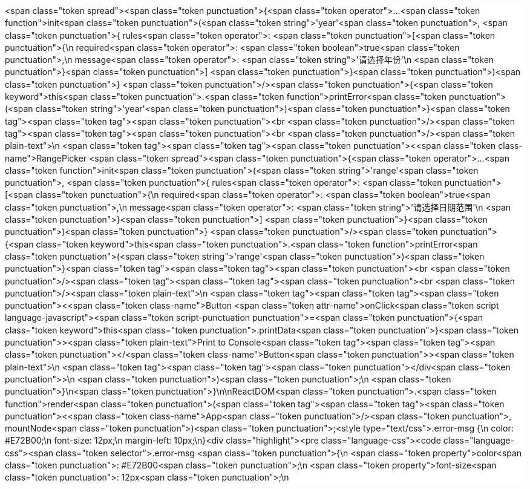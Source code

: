<span class=\"token spread\"><span class=\"token punctuation\">{</span><span class=\"token operator\">...</span><span class=\"token function\">init</span><span class=\"token punctuation\">(</span><span class=\"token string\">'year'</span><span class=\"token punctuation\">,</span> <span class=\"token punctuation\">{</span> rules<span class=\"token operator\">:</span> <span class=\"token punctuation\">[</span><span class=\"token punctuation\">{</span>\n                    required<span class=\"token operator\">:</span> <span class=\"token boolean\">true</span><span class=\"token punctuation\">,</span>\n                    message<span class=\"token operator\">:</span> <span class=\"token string\">'请选择年份'</span>\n                <span class=\"token punctuation\">}</span><span class=\"token punctuation\">]</span> <span class=\"token punctuation\">}</span><span class=\"token punctuation\">)</span><span class=\"token punctuation\">}</span></span> <span class=\"token punctuation\">/></span></span><span class=\"token punctuation\">{</span><span class=\"token keyword\">this</span><span class=\"token punctuation\">.</span><span class=\"token function\">printError</span><span class=\"token punctuation\">(</span><span class=\"token string\">'year'</span><span class=\"token punctuation\">)</span><span class=\"token punctuation\">}</span><span class=\"token tag\"><span class=\"token tag\"><span class=\"token punctuation\">&lt;</span>br</span> <span class=\"token punctuation\">/></span></span><span class=\"token tag\"><span class=\"token tag\"><span class=\"token punctuation\">&lt;</span>br</span> <span class=\"token punctuation\">/></span></span><span class=\"token plain-text\">\n                </span><span class=\"token tag\"><span class=\"token tag\"><span class=\"token punctuation\">&lt;</span><span class=\"token class-name\">RangePicker</span></span> <span class=\"token spread\"><span class=\"token punctuation\">{</span><span class=\"token operator\">...</span><span class=\"token function\">init</span><span class=\"token punctuation\">(</span><span class=\"token string\">'range'</span><span class=\"token punctuation\">,</span> <span class=\"token punctuation\">{</span> rules<span class=\"token operator\">:</span> <span class=\"token punctuation\">[</span><span class=\"token punctuation\">{</span>\n                    required<span class=\"token operator\">:</span> <span class=\"token boolean\">true</span><span class=\"token punctuation\">,</span>\n                    message<span class=\"token operator\">:</span> <span class=\"token string\">'请选择日期范围'</span>\n                <span class=\"token punctuation\">}</span><span class=\"token punctuation\">]</span> <span class=\"token punctuation\">}</span><span class=\"token punctuation\">)</span><span class=\"token punctuation\">}</span></span> <span class=\"token punctuation\">/></span></span><span class=\"token punctuation\">{</span><span class=\"token keyword\">this</span><span class=\"token punctuation\">.</span><span class=\"token function\">printError</span><span class=\"token punctuation\">(</span><span class=\"token string\">'range'</span><span class=\"token punctuation\">)</span><span class=\"token punctuation\">}</span><span class=\"token tag\"><span class=\"token tag\"><span class=\"token punctuation\">&lt;</span>br</span> <span class=\"token punctuation\">/></span></span><span class=\"token tag\"><span class=\"token tag\"><span class=\"token punctuation\">&lt;</span>br</span> <span class=\"token punctuation\">/></span></span><span class=\"token plain-text\">\n                </span><span class=\"token tag\"><span class=\"token tag\"><span class=\"token punctuation\">&lt;</span><span class=\"token class-name\">Button</span></span> <span class=\"token attr-name\">onClick</span><span class=\"token script language-javascript\"><span class=\"token script-punctuation punctuation\">=</span><span class=\"token punctuation\">{</span><span class=\"token keyword\">this</span><span class=\"token punctuation\">.</span>printData<span class=\"token punctuation\">}</span></span><span class=\"token punctuation\">></span></span><span class=\"token plain-text\">Print to Console</span><span class=\"token tag\"><span class=\"token tag\"><span class=\"token punctuation\">&lt;/</span><span class=\"token class-name\">Button</span></span><span class=\"token punctuation\">></span></span><span class=\"token plain-text\">\n            </span><span class=\"token tag\"><span class=\"token tag\"><span class=\"token punctuation\">&lt;/</span>div</span><span class=\"token punctuation\">></span></span>\n        <span class=\"token punctuation\">)</span><span class=\"token punctuation\">;</span>\n    <span class=\"token punctuation\">}</span>\n<span class=\"token punctuation\">}</span>\n\nReactDOM<span class=\"token punctuation\">.</span><span class=\"token function\">render</span><span class=\"token punctuation\">(</span><span class=\"token tag\"><span class=\"token tag\"><span class=\"token punctuation\">&lt;</span><span class=\"token class-name\">App</span></span><span class=\"token punctuation\">/></span></span><span class=\"token punctuation\">,</span> mountNode<span class=\"token punctuation\">)</span><span class=\"token punctuation\">;</span></code></pre></div><style type=\"text/css\">.error-msg {\n    color: #E72B00;\n    font-size: 12px;\n    margin-left: 10px;\n}</style><div class=\"highlight\"><pre class=\"language-css\"><code class=\"language-css\"><span class=\"token selector\">.error-msg</span> <span class=\"token punctuation\">{</span>\n    <span class=\"token property\">color</span><span class=\"token punctuation\">:</span> #E72B00<span class=\"token punctuation\">;</span>\n    <span class=\"token property\">font-size</span><span class=\"token punctuation\">:</span> 12px<span class=\"token punctuation\">;</span>\n